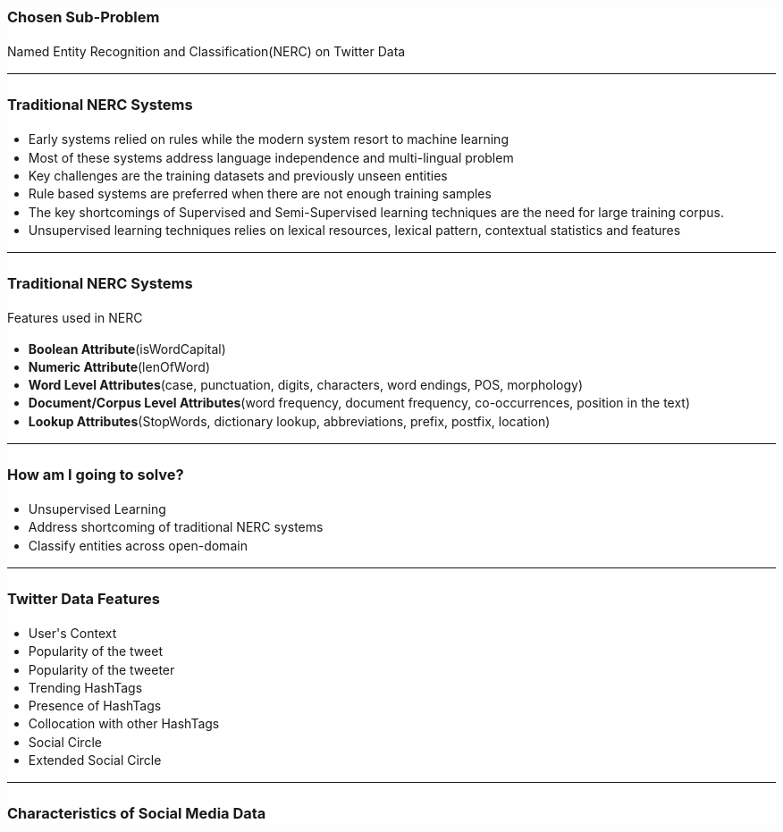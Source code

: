 
### Chosen Sub-Problem

Named Entity Recognition and Classification(NERC) on Twitter Data

---

### Traditional NERC Systems

- Early systems relied on rules while the modern system resort to machine learning
- Most of these systems address language independence and multi-lingual problem
- Key challenges are the training datasets and previously unseen entities
- Rule based systems are preferred when there are not enough training samples
- The key shortcomings of Supervised and Semi-Supervised learning techniques are the need for large training corpus.
- Unsupervised learning techniques relies on lexical resources, lexical pattern, contextual statistics and features

-----

### Traditional NERC Systems

Features used in NERC
- **Boolean Attribute**(isWordCapital)
- **Numeric Attribute**(lenOfWord)
- **Word Level Attributes**(case, punctuation, digits, characters, word endings, POS, morphology)
- **Document/Corpus Level Attributes**(word frequency, document frequency, co-occurrences, position in the text)
- **Lookup Attributes**(StopWords, dictionary lookup, abbreviations, prefix, postfix, location)

---

### How am I going to solve?

- Unsupervised Learning
- Address shortcoming of traditional NERC systems
- Classify entities across open-domain

---

### Twitter Data Features

- User's Context
- Popularity of the tweet
- Popularity of the tweeter
- Trending HashTags
- Presence of HashTags
- Collocation with other HashTags
- Social Circle
- Extended Social Circle

---

### Characteristics of Social Media Data
